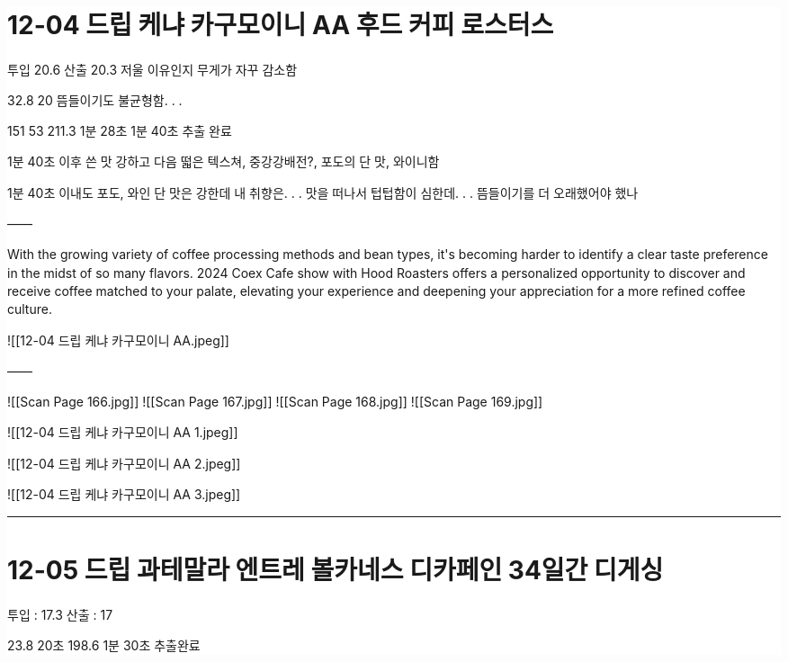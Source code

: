 # 12-04 드립 케냐 카구모이니 AA  후드 커피 로스터스

투입 20.6
산출 20.3 저울 이유인지 무게가 자꾸 감소함

32.8 20 뜸들이기도 불균형함. . . 

151 53
211.3 1분 28초 
1분 40초 추출 완료 

1분 40초 이후 쓴 맛 강하고 다음 떫은 텍스쳐, 중강강배전?, 포도의 단 맛, 와이니함

1분 40초 이내도 포도, 와인 단 맛은 강한데 내 취향은. . . 맛을 떠나서 텁텁함이 심한데. . . 뜸들이기를 더 오래했어야 했나

——

With the growing variety of coffee processing methods and bean types, it's becoming harder to identify a clear taste preference in the midst of so many flavors. 2024 Coex Cafe show with Hood Roasters offers a personalized opportunity to discover and receive coffee matched to your palate, elevating your experience and deepening your appreciation for a more refined coffee culture. 


![[12-04 드립 케냐 카구모이니 AA.jpeg]]

——


![[Scan Page 166.jpg]]
![[Scan Page 167.jpg]]
![[Scan Page 168.jpg]]
![[Scan Page 169.jpg]]




![[12-04 드립 케냐 카구모이니 AA 1.jpeg]]



![[12-04 드립 케냐 카구모이니 AA 2.jpeg]]


![[12-04 드립 케냐 카구모이니 AA 3.jpeg]]

---

# 12-05 드립 과테말라 엔트레 볼카네스 디카페인 34일간 디게싱

투입 : 17.3
산출 : 17

23.8 20초
198.6 1분 30초 추출완료 
